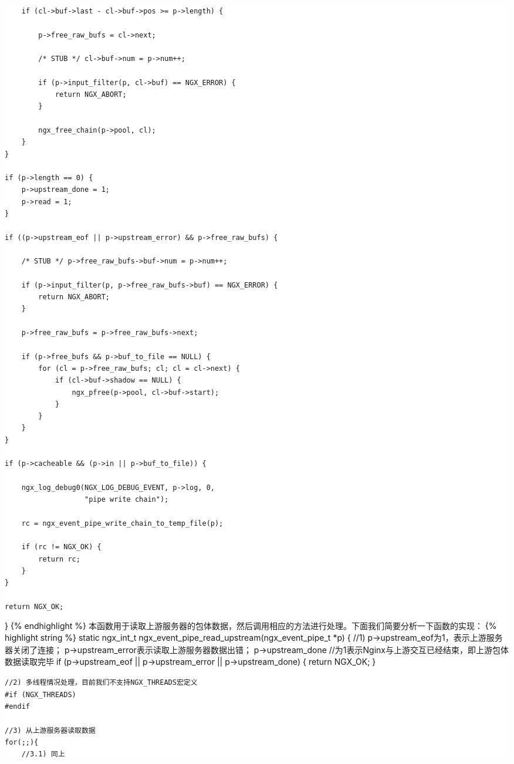         if (cl->buf->last - cl->buf->pos >= p->length) {

            p->free_raw_bufs = cl->next;

            /* STUB */ cl->buf->num = p->num++;

            if (p->input_filter(p, cl->buf) == NGX_ERROR) {
                return NGX_ABORT;
            }

            ngx_free_chain(p->pool, cl);
        }
    }

    if (p->length == 0) {
        p->upstream_done = 1;
        p->read = 1;
    }

    if ((p->upstream_eof || p->upstream_error) && p->free_raw_bufs) {

        /* STUB */ p->free_raw_bufs->buf->num = p->num++;

        if (p->input_filter(p, p->free_raw_bufs->buf) == NGX_ERROR) {
            return NGX_ABORT;
        }

        p->free_raw_bufs = p->free_raw_bufs->next;

        if (p->free_bufs && p->buf_to_file == NULL) {
            for (cl = p->free_raw_bufs; cl; cl = cl->next) {
                if (cl->buf->shadow == NULL) {
                    ngx_pfree(p->pool, cl->buf->start);
                }
            }
        }
    }

    if (p->cacheable && (p->in || p->buf_to_file)) {

        ngx_log_debug0(NGX_LOG_DEBUG_EVENT, p->log, 0,
                       "pipe write chain");

        rc = ngx_event_pipe_write_chain_to_temp_file(p);

        if (rc != NGX_OK) {
            return rc;
        }
    }

    return NGX_OK;
}
{% endhighlight %}
本函数用于读取上游服务器的包体数据，然后调用相应的方法进行处理。下面我们简要分析一下函数的实现：
{% highlight string %}
static ngx_int_t
ngx_event_pipe_read_upstream(ngx_event_pipe_t *p)
{
	//1) p->upstream_eof为1，表示上游服务器关闭了连接； p->upstream_error表示读取上游服务器数据出错； p->upstream_done
	//为1表示Nginx与上游交互已经结束，即上游包体数据读取完毕
	if (p->upstream_eof || p->upstream_error || p->upstream_done) {
        return NGX_OK;
    }

	//2) 多线程情况处理，目前我们不支持NGX_THREADS宏定义
	#if (NGX_THREADS)
	#endif

	//3) 从上游服务器读取数据
	for(;;){
		//3.1) 同上